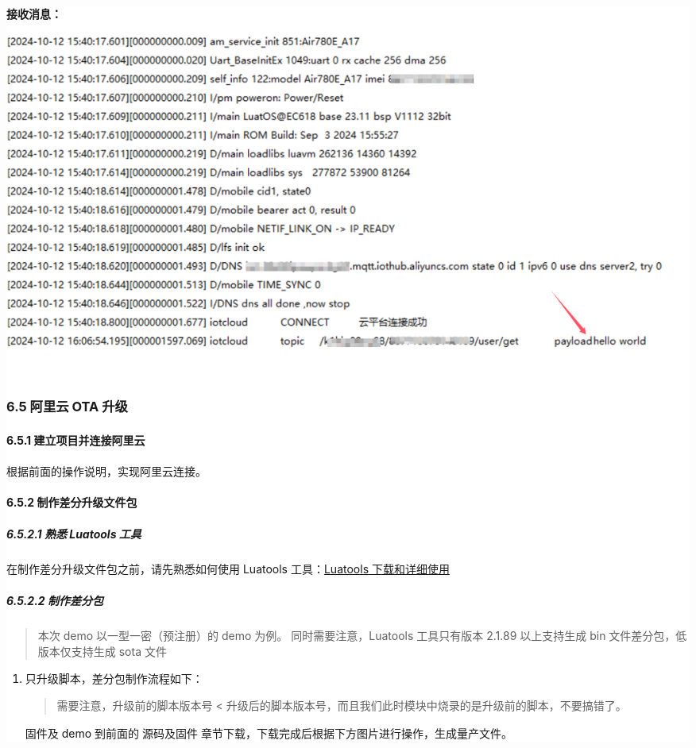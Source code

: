    **接收消息：**

   ![](./image/Ee1AbkGm2oOF2OxQBHkc169dngc.png)

### 6.5 阿里云 OTA 升级

#### 6.5.1 建立项目并连接阿里云

根据前面的操作说明，实现阿里云连接。

#### 6.5.2 制作差分升级文件包

##### 6.5.2.1 熟悉 Luatools 工具

在制作差分升级文件包之前，请先熟悉如何使用 Luatools 工具：[Luatools 下载和详细使用](https://docs.openluat.com/Luatools/)

##### 6.5.2.2 制作差分包

> 本次 demo 以一型一密（预注册）的 demo 为例。
> 同时需要注意，Luatools 工具只有版本 2.1.89 以上支持生成 bin 文件差分包，低版本仅支持生成 sota 文件

1. 只升级脚本，差分包制作流程如下：

   > 需要注意，升级前的脚本版本号 < 升级后的脚本版本号，而且我们此时模块中烧录的是升级前的脚本，不要搞错了。

   固件及 demo 到前面的 源码及固件 章节下载，下载完成后根据下方图片进行操作，生成量产文件。
